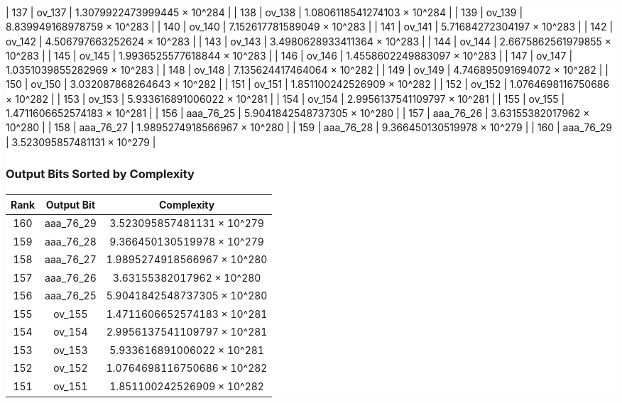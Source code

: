 | 137 | ov_137 | 1.3079922473999445 × 10^284 |
| 138 | ov_138 | 1.0806118541274103 × 10^284 |
| 139 | ov_139 | 8.839949168978759 × 10^283 |
| 140 | ov_140 | 7.152617781589049 × 10^283 |
| 141 | ov_141 | 5.71684272304197 × 10^283 |
| 142 | ov_142 | 4.506797663252624 × 10^283 |
| 143 | ov_143 | 3.4980628933411364 × 10^283 |
| 144 | ov_144 | 2.6675862561979855 × 10^283 |
| 145 | ov_145 | 1.9936525577618844 × 10^283 |
| 146 | ov_146 | 1.4558602249883097 × 10^283 |
| 147 | ov_147 | 1.0351039855282969 × 10^283 |
| 148 | ov_148 | 7.135624417464064 × 10^282 |
| 149 | ov_149 | 4.746895091694072 × 10^282 |
| 150 | ov_150 | 3.032087868264643 × 10^282 |
| 151 | ov_151 | 1.851100242526909 × 10^282 |
| 152 | ov_152 | 1.0764698116750686 × 10^282 |
| 153 | ov_153 | 5.933616891006022 × 10^281 |
| 154 | ov_154 | 2.9956137541109797 × 10^281 |
| 155 | ov_155 | 1.4711606652574183 × 10^281 |
| 156 | aaa_76_25 | 5.9041842548737305 × 10^280 |
| 157 | aaa_76_26 | 3.63155382017962 × 10^280 |
| 158 | aaa_76_27 | 1.9895274918566967 × 10^280 |
| 159 | aaa_76_28 | 9.366450130519978 × 10^279 |
| 160 | aaa_76_29 | 3.523095857481131 × 10^279 |

### Output Bits Sorted by Complexity

| Rank | Output Bit | Complexity |
|:----:|:----------:|:----------:|
| 160 | aaa_76_29 | 3.523095857481131 × 10^279 |
| 159 | aaa_76_28 | 9.366450130519978 × 10^279 |
| 158 | aaa_76_27 | 1.9895274918566967 × 10^280 |
| 157 | aaa_76_26 | 3.63155382017962 × 10^280 |
| 156 | aaa_76_25 | 5.9041842548737305 × 10^280 |
| 155 | ov_155 | 1.4711606652574183 × 10^281 |
| 154 | ov_154 | 2.9956137541109797 × 10^281 |
| 153 | ov_153 | 5.933616891006022 × 10^281 |
| 152 | ov_152 | 1.0764698116750686 × 10^282 |
| 151 | ov_151 | 1.851100242526909 × 10^282 |